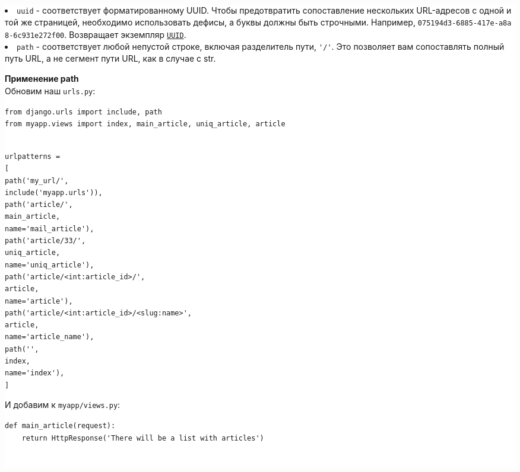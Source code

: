 <li><code>uuid</code>  - соответствует форматированному UUID. Чтобы предотвратить сопоставление нескольких URL-адресов с одной и той же страницей, необходимо использовать дефисы, а буквы должны быть строчными. Например,  <code>075194d3-6885-417e-a8a8-6c931e272f00</code>. Возвращает экземпляр  <a href="https://docs.python.org/3/library/uuid.html#uuid.UUID" title="(в Python v3.9)"><code>UUID</code></a>.</li>
<li><code>path</code>  - соответствует любой непустой строке, включая разделитель пути,  <code>'/'</code>. Это позволяет вам сопоставлять полный путь URL, а не сегмент пути URL, как в случае с  str.</li>
</ul>
<p><strong>Применение path</strong><br>
Обновим наш <code>urls.py</code>:</p>
<pre class=" language-python"><code class="prism  language-python"><span class="token keyword">from</span> django<span class="token punctuation">.</span>urls <span class="token keyword">import</span> include<span class="token punctuation">,</span> path
<span class="token keyword">from</span> myapp<span class="token punctuation">.</span>views <span class="token keyword">import</span> index<span class="token punctuation">,</span> main_article<span class="token punctuation">,</span> uniq_article<span class="token punctuation">,</span> article

urlpatterns <span class="token operator">=</span> <span class="token punctuation">[</span>
    path<span class="token punctuation">(</span><span class="token string">'my_url/'</span><span class="token punctuation">,</span> include<span class="token punctuation">(</span><span class="token string">'myapp.urls'</span><span class="token punctuation">)</span><span class="token punctuation">)</span><span class="token punctuation">,</span>
    path<span class="token punctuation">(</span><span class="token string">'article/'</span><span class="token punctuation">,</span> main_article<span class="token punctuation">,</span> name<span class="token operator">=</span><span class="token string">'mail_article'</span><span class="token punctuation">)</span><span class="token punctuation">,</span>
    path<span class="token punctuation">(</span><span class="token string">'article/33/'</span><span class="token punctuation">,</span> uniq_article<span class="token punctuation">,</span> name<span class="token operator">=</span><span class="token string">'uniq_article'</span><span class="token punctuation">)</span><span class="token punctuation">,</span>
    path<span class="token punctuation">(</span><span class="token string">'article/&lt;int:article_id&gt;/'</span><span class="token punctuation">,</span> article<span class="token punctuation">,</span> name<span class="token operator">=</span><span class="token string">'article'</span><span class="token punctuation">)</span><span class="token punctuation">,</span>
    path<span class="token punctuation">(</span><span class="token string">'article/&lt;int:article_id&gt;/&lt;slug:name&gt;'</span><span class="token punctuation">,</span> article<span class="token punctuation">,</span> name<span class="token operator">=</span><span class="token string">'article_name'</span><span class="token punctuation">)</span><span class="token punctuation">,</span>
    path<span class="token punctuation">(</span><span class="token string">''</span><span class="token punctuation">,</span> index<span class="token punctuation">,</span> name<span class="token operator">=</span><span class="token string">'index'</span><span class="token punctuation">)</span><span class="token punctuation">,</span>
<span class="token punctuation">]</span>
</code></pre>
<p>И добавим к  <code>myapp/views.py</code>:</p>
<pre class=" language-python"><code class="prism  language-python"><span class="token keyword">def</span> <span class="token function">main_article</span><span class="token punctuation">(</span>request<span class="token punctuation">)</span><span class="token punctuation">:</span>
    <span class="token keyword">return</span> HttpResponse<span class="token punctuation">(</span><span class="token string">'There will be a list with articles'</span><span class="token punctuation">)</span>
